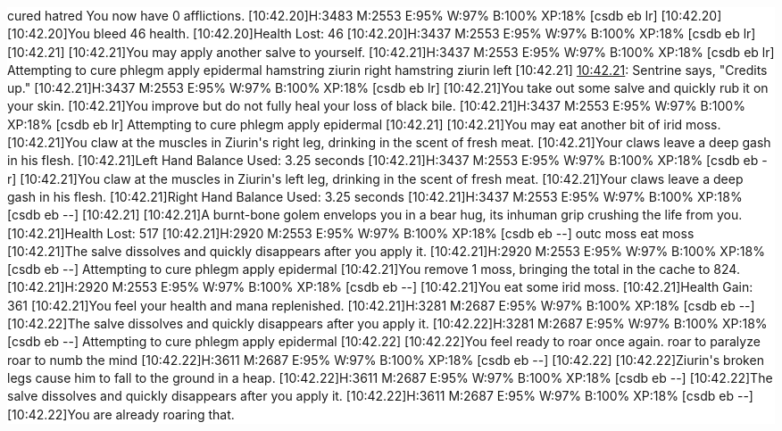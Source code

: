 cured hatred
You now have 0 afflictions.
[10:42.20]H:3483 M:2553 E:95% W:97% B:100% XP:18% [csdb eb lr]
[10:42.20]
[10:42.20]You bleed 46 health.
[10:42.20]Health Lost: 46
[10:42.20]H:3437 M:2553 E:95% W:97% B:100% XP:18% [csdb eb lr]
[10:42.21]
[10:42.21]You may apply another salve to yourself.
[10:42.21]H:3437 M:2553 E:95% W:97% B:100% XP:18% [csdb eb lr]
Attempting to cure phlegm
apply epidermal
hamstring ziurin right
hamstring ziurin left
[10:42.21]
[10:42.21](Market): Sentrine says, "Credits up."
[10:42.21]H:3437 M:2553 E:95% W:97% B:100% XP:18% [csdb eb lr]
[10:42.21]You take out some salve and quickly rub it on your skin.
[10:42.21]You improve but do not fully heal your loss of black bile.
[10:42.21]H:3437 M:2553 E:95% W:97% B:100% XP:18% [csdb eb lr]
Attempting to cure phlegm
apply epidermal
[10:42.21]
[10:42.21]You may eat another bit of irid moss.
[10:42.21]You claw at the muscles in Ziurin's right leg, drinking in the scent of fresh meat.
[10:42.21]Your claws leave a deep gash in his flesh.
[10:42.21]Left Hand Balance Used: 3.25 seconds
[10:42.21]H:3437 M:2553 E:95% W:97% B:100% XP:18% [csdb eb -r]
[10:42.21]You claw at the muscles in Ziurin's left leg, drinking in the scent of fresh meat.
[10:42.21]Your claws leave a deep gash in his flesh.
[10:42.21]Right Hand Balance Used: 3.25 seconds
[10:42.21]H:3437 M:2553 E:95% W:97% B:100% XP:18% [csdb eb --]
[10:42.21]
[10:42.21]A burnt-bone golem envelops you in a bear hug, its inhuman grip crushing the life from you.
[10:42.21]Health Lost: 517
[10:42.21]H:2920 M:2553 E:95% W:97% B:100% XP:18% [csdb eb --]
outc moss
eat moss
[10:42.21]The salve dissolves and quickly disappears after you apply it.
[10:42.21]H:2920 M:2553 E:95% W:97% B:100% XP:18% [csdb eb --]
Attempting to cure phlegm
apply epidermal
[10:42.21]You remove 1 moss, bringing the total in the cache to 824.
[10:42.21]H:2920 M:2553 E:95% W:97% B:100% XP:18% [csdb eb --]
[10:42.21]You eat some irid moss.
[10:42.21]Health Gain: 361
[10:42.21]You feel your health and mana replenished.
[10:42.21]H:3281 M:2687 E:95% W:97% B:100% XP:18% [csdb eb --]
[10:42.22]The salve dissolves and quickly disappears after you apply it.
[10:42.22]H:3281 M:2687 E:95% W:97% B:100% XP:18% [csdb eb --]
Attempting to cure phlegm
apply epidermal
[10:42.22]
[10:42.22]You feel ready to roar once again.
roar to paralyze
roar to numb the mind
[10:42.22]H:3611 M:2687 E:95% W:97% B:100% XP:18% [csdb eb --]
[10:42.22]
[10:42.22]Ziurin's broken legs cause him to fall to the ground in a heap.
[10:42.22]H:3611 M:2687 E:95% W:97% B:100% XP:18% [csdb eb --]
[10:42.22]The salve dissolves and quickly disappears after you apply it.
[10:42.22]H:3611 M:2687 E:95% W:97% B:100% XP:18% [csdb eb --]
[10:42.22]You are already roaring that.